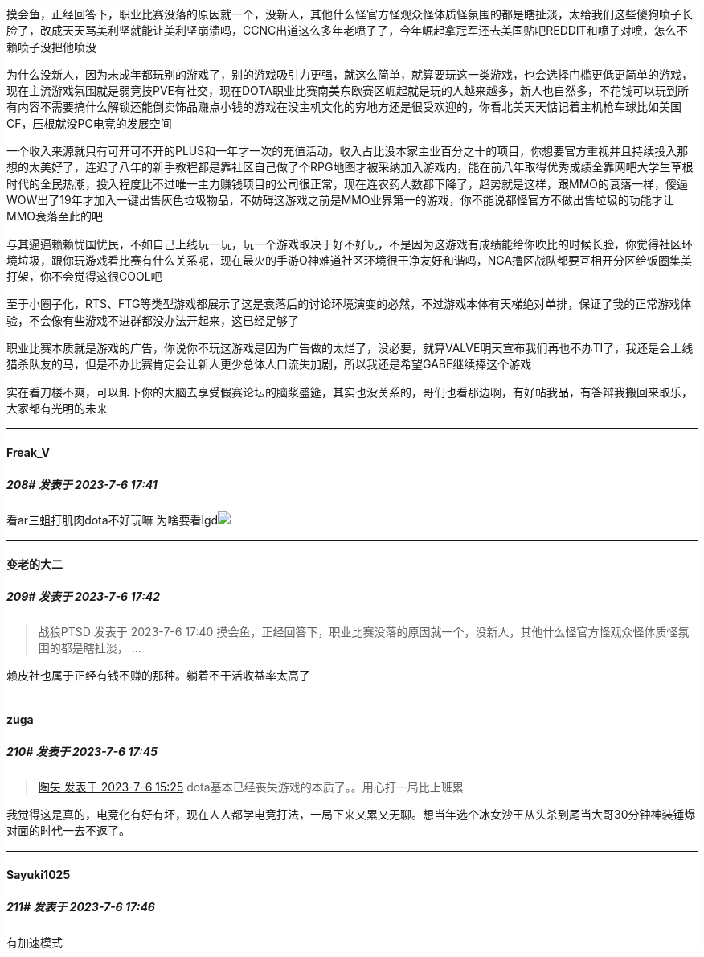 摸会鱼，正经回答下，职业比赛没落的原因就一个，没新人，其他什么怪官方怪观众怪体质怪氛围的都是瞎扯淡，太给我们这些傻狗喷子长脸了，改成天天骂美利坚就能让美利坚崩溃吗，CCNC出道这么多年老喷子了，今年崛起拿冠军还去美国贴吧REDDIT和喷子对喷，怎么不赖喷子没把他喷没

为什么没新人，因为未成年都玩别的游戏了，别的游戏吸引力更强，就这么简单，就算要玩这一类游戏，也会选择门槛更低更简单的游戏，现在主流游戏氛围就是弱竞技PVE有社交，现在DOTA职业比赛南美东欧赛区崛起就是玩的人越来越多，新人也自然多，不花钱可以玩到所有内容不需要搞什么解锁还能倒卖饰品赚点小钱的游戏在没主机文化的穷地方还是很受欢迎的，你看北美天天惦记着主机枪车球比如美国CF，压根就没PC电竞的发展空间

一个收入来源就只有可开可不开的PLUS和一年才一次的充值活动，收入占比没本家主业百分之十的项目，你想要官方重视并且持续投入那想的太美好了，连迟了八年的新手教程都是靠社区自己做了个RPG地图才被采纳加入游戏内，能在前八年取得优秀成绩全靠网吧大学生草根时代的全民热潮，投入程度比不过唯一主力赚钱项目的公司很正常，现在连农药人数都下降了，趋势就是这样，跟MMO的衰落一样，傻逼WOW出了19年才加入一键出售灰色垃圾物品，不妨碍这游戏之前是MMO业界第一的游戏，你不能说都怪官方不做出售垃圾的功能才让MMO衰落至此的吧

与其逼逼赖赖忧国忧民，不如自己上线玩一玩，玩一个游戏取决于好不好玩，不是因为这游戏有成绩能给你吹比的时候长脸，你觉得社区环境垃圾，跟你玩游戏看比赛有什么关系呢，现在最火的手游O神难道社区环境很干净友好和谐吗，NGA撸区战队都要互相开分区给饭圈集美打架，你不会觉得这很COOL吧

至于小圈子化，RTS、FTG等类型游戏都展示了这是衰落后的讨论环境演变的必然，不过游戏本体有天梯绝对单排，保证了我的正常游戏体验，不会像有些游戏不进群都没办法开起来，这已经足够了

职业比赛本质就是游戏的广告，你说你不玩这游戏是因为广告做的太烂了，没必要，就算VALVE明天宣布我们再也不办TI了，我还是会上线猎杀队友的马，但是不办比赛肯定会让新人更少总体人口流失加剧，所以我还是希望GABE继续捧这个游戏

实在看刀楼不爽，可以卸下你的大脑去享受假赛论坛的脑浆盛筵，其实也没关系的，哥们也看那边啊，有好帖我品，有答辩我搬回来取乐，大家都有光明的未来

*****

####  Freak_V  
##### 208#       发表于 2023-7-6 17:41

看ar三蛆打肌肉dota不好玩嘛 为啥要看lgd<img src="https://static.saraba1st.com/image/smiley/face2017/011.png" referrerpolicy="no-referrer">

*****

####  变老的大二  
##### 209#       发表于 2023-7-6 17:42

<blockquote>战狼PTSD 发表于 2023-7-6 17:40
摸会鱼，正经回答下，职业比赛没落的原因就一个，没新人，其他什么怪官方怪观众怪体质怪氛围的都是瞎扯淡， ...</blockquote>
赖皮社也属于正经有钱不赚的那种。躺着不干活收益率太高了


*****

####  zuga  
##### 210#       发表于 2023-7-6 17:45

<blockquote><a href="httphttps://bbs.saraba1st.com/2b/forum.php?mod=redirect&amp;goto=findpost&amp;pid=61572395&amp;ptid=2143269" target="_blank">陶矢 发表于 2023-7-6 15:25</a>
dota基本已经丧失游戏的本质了。。用心打一局比上班累</blockquote>
我觉得这是真的，电竞化有好有坏，现在人人都学电竞打法，一局下来又累又无聊。想当年选个冰女沙王从头杀到尾当大哥30分钟神装锤爆对面的时代一去不返了。


*****

####  Sayuki1025  
##### 211#       发表于 2023-7-6 17:46

有加速模式
